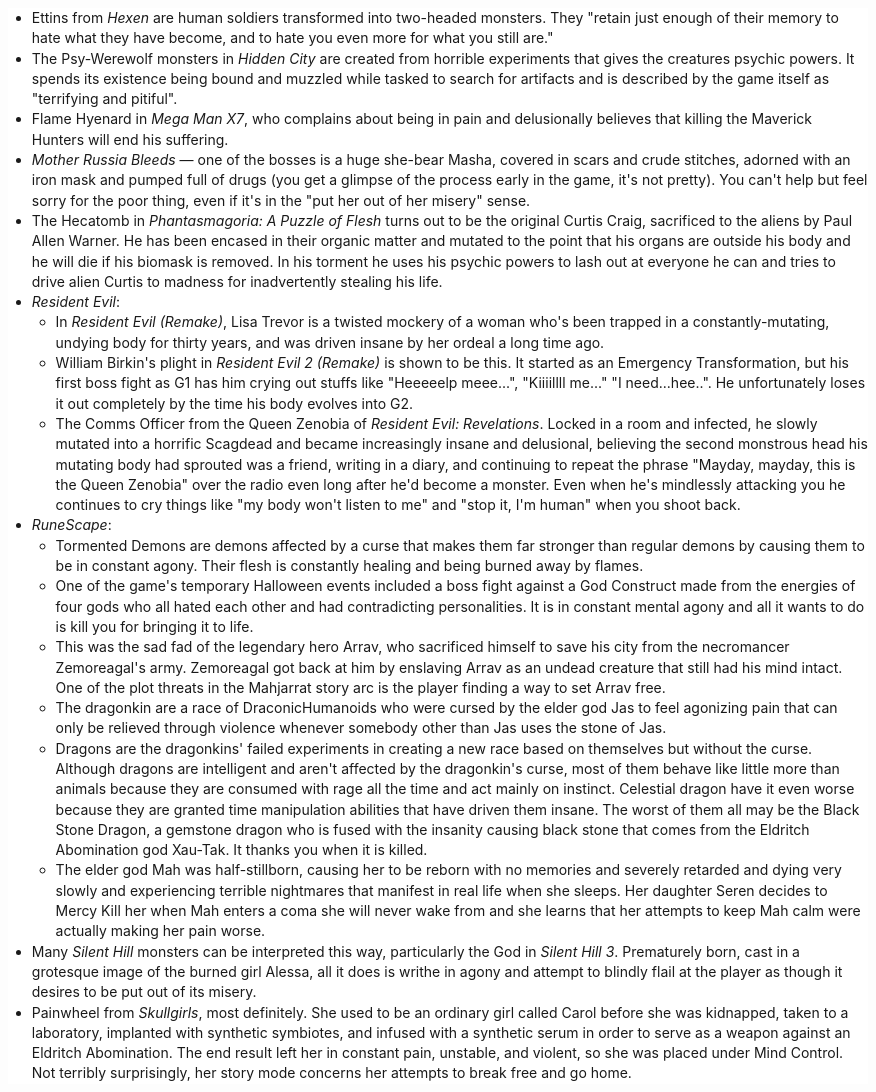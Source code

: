-   Ettins from _Hexen_ are human soldiers transformed into two-headed monsters. They "retain just enough of their memory to hate what they have become, and to hate you even more for what you still are."
-   The Psy-Werewolf monsters in _Hidden City_ are created from horrible experiments that gives the creatures psychic powers. It spends its existence being bound and muzzled while tasked to search for artifacts and is described by the game itself as "terrifying and pitiful".
-   Flame Hyenard in _Mega Man X7_, who complains about being in pain and delusionally believes that killing the Maverick Hunters will end his suffering.
-   _Mother Russia Bleeds_ — one of the bosses is a huge she-bear Masha, covered in scars and crude stitches, adorned with an iron mask and pumped full of drugs (you get a glimpse of the process early in the game, it's not pretty). You can't help but feel sorry for the poor thing, even if it's in the "put her out of her misery" sense.
-   The Hecatomb in _Phantasmagoria: A Puzzle of Flesh_ turns out to be the original Curtis Craig, sacrificed to the aliens by Paul Allen Warner. He has been encased in their organic matter and mutated to the point that his organs are outside his body and he will die if his biomask is removed. In his torment he uses his psychic powers to lash out at everyone he can and tries to drive alien Curtis to madness for inadvertently stealing his life.
-   _Resident Evil_:
    -   In _Resident Evil (Remake)_, Lisa Trevor is a twisted mockery of a woman who's been trapped in a constantly-mutating, undying body for thirty years, and was driven insane by her ordeal a long time ago.
    -   William Birkin's plight in _Resident Evil 2 (Remake)_ is shown to be this. It started as an Emergency Transformation, but his first boss fight as G1 has him crying out stuffs like "Heeeeelp meee...", "Kiiiillll me..." "I need...hee..". He unfortunately loses it out completely by the time his body evolves into G2.
    -   The Comms Officer from the Queen Zenobia of _Resident Evil: Revelations_. Locked in a room and infected, he slowly mutated into a horrific Scagdead and became increasingly insane and delusional, believing the second monstrous head his mutating body had sprouted was a friend, writing in a diary, and continuing to repeat the phrase "Mayday, mayday, this is the Queen Zenobia" over the radio even long after he'd become a monster. Even when he's mindlessly attacking you he continues to cry things like "my body won't listen to me" and "stop it, I'm human" when you shoot back.
-   _RuneScape_:
    -   Tormented Demons are demons affected by a curse that makes them far stronger than regular demons by causing them to be in constant agony. Their flesh is constantly healing and being burned away by flames.
    -   One of the game's temporary Halloween events included a boss fight against a God Construct made from the energies of four gods who all hated each other and had contradicting personalities. It is in constant mental agony and all it wants to do is kill you for bringing it to life.
    -   This was the sad fad of the legendary hero Arrav, who sacrificed himself to save his city from the necromancer Zemoreagal's army. Zemoreagal got back at him by enslaving Arrav as an undead creature that still had his mind intact. One of the plot threats in the Mahjarrat story arc is the player finding a way to set Arrav free.
    -   The dragonkin are a race of DraconicHumanoids who were cursed by the elder god Jas to feel agonizing pain that can only be relieved through violence whenever somebody other than Jas uses the stone of Jas.
    -   Dragons are the dragonkins' failed experiments in creating a new race based on themselves but without the curse. Although dragons are intelligent and aren't affected by the dragonkin's curse, most of them behave like little more than animals because they are consumed with rage all the time and act mainly on instinct. Celestial dragon have it even worse because they are granted time manipulation abilities that have driven them insane. The worst of them all may be the Black Stone Dragon, a gemstone dragon who is fused with the insanity causing black stone that comes from the Eldritch Abomination god Xau-Tak. It thanks you when it is killed.
    -   The elder god Mah was half-stillborn, causing her to be reborn with no memories and severely retarded and dying very slowly and experiencing terrible nightmares that manifest in real life when she sleeps. Her daughter Seren decides to Mercy Kill her when Mah enters a coma she will never wake from and she learns that her attempts to keep Mah calm were actually making her pain worse.
-   Many _Silent Hill_ monsters can be interpreted this way, particularly the God in _Silent Hill 3_. Prematurely born, cast in a grotesque image of the burned girl Alessa, all it does is writhe in agony and attempt to blindly flail at the player as though it desires to be put out of its misery.
-   Painwheel from _Skullgirls_, most definitely. She used to be an ordinary girl called Carol before she was kidnapped, taken to a laboratory, implanted with synthetic symbiotes, and infused with a synthetic serum in order to serve as a weapon against an Eldritch Abomination. The end result left her in constant pain, unstable, and violent, so she was placed under Mind Control. Not terribly surprisingly, her story mode concerns her attempts to break free and go home.